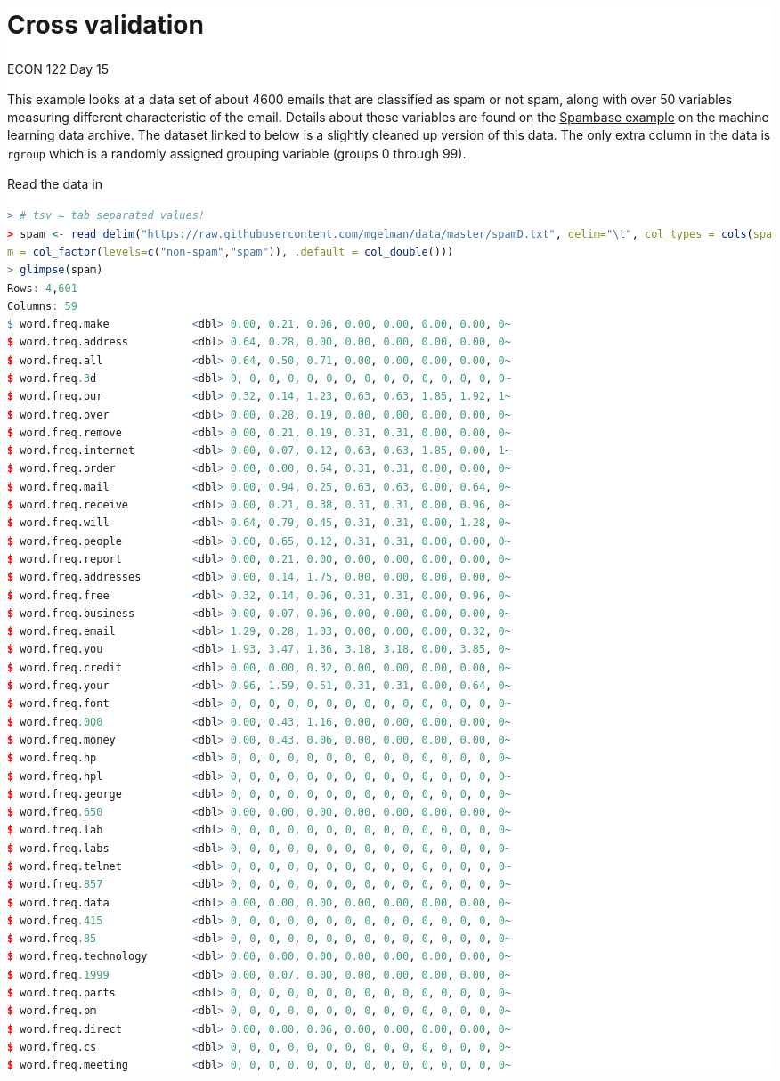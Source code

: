 Cross validation
================
ECON 122
Day 15

This example looks at a data set of about 4600 emails that are
classified as spam or not spam, along with over 50 variables measuring
different characteristic of the email. Details about these variables are
found on the [Spambase
example](http://archive.ics.uci.edu/ml/datasets/Spambase) on the machine
learning data archive. The dataset linked to below is a slightly cleaned
up version of this data. The only extra column in the data is `rgroup`
which is a randomly assigned grouping variable (groups 0 through 99).

Read the data in

``` r
> # tsv = tab separated values!
> spam <- read_delim("https://raw.githubusercontent.com/mgelman/data/master/spamD.txt", delim="\t", col_types = cols(spam = col_factor(levels=c("non-spam","spam")), .default = col_double()))
> glimpse(spam)
Rows: 4,601
Columns: 59
$ word.freq.make             <dbl> 0.00, 0.21, 0.06, 0.00, 0.00, 0.00, 0.00, 0~
$ word.freq.address          <dbl> 0.64, 0.28, 0.00, 0.00, 0.00, 0.00, 0.00, 0~
$ word.freq.all              <dbl> 0.64, 0.50, 0.71, 0.00, 0.00, 0.00, 0.00, 0~
$ word.freq.3d               <dbl> 0, 0, 0, 0, 0, 0, 0, 0, 0, 0, 0, 0, 0, 0, 0~
$ word.freq.our              <dbl> 0.32, 0.14, 1.23, 0.63, 0.63, 1.85, 1.92, 1~
$ word.freq.over             <dbl> 0.00, 0.28, 0.19, 0.00, 0.00, 0.00, 0.00, 0~
$ word.freq.remove           <dbl> 0.00, 0.21, 0.19, 0.31, 0.31, 0.00, 0.00, 0~
$ word.freq.internet         <dbl> 0.00, 0.07, 0.12, 0.63, 0.63, 1.85, 0.00, 1~
$ word.freq.order            <dbl> 0.00, 0.00, 0.64, 0.31, 0.31, 0.00, 0.00, 0~
$ word.freq.mail             <dbl> 0.00, 0.94, 0.25, 0.63, 0.63, 0.00, 0.64, 0~
$ word.freq.receive          <dbl> 0.00, 0.21, 0.38, 0.31, 0.31, 0.00, 0.96, 0~
$ word.freq.will             <dbl> 0.64, 0.79, 0.45, 0.31, 0.31, 0.00, 1.28, 0~
$ word.freq.people           <dbl> 0.00, 0.65, 0.12, 0.31, 0.31, 0.00, 0.00, 0~
$ word.freq.report           <dbl> 0.00, 0.21, 0.00, 0.00, 0.00, 0.00, 0.00, 0~
$ word.freq.addresses        <dbl> 0.00, 0.14, 1.75, 0.00, 0.00, 0.00, 0.00, 0~
$ word.freq.free             <dbl> 0.32, 0.14, 0.06, 0.31, 0.31, 0.00, 0.96, 0~
$ word.freq.business         <dbl> 0.00, 0.07, 0.06, 0.00, 0.00, 0.00, 0.00, 0~
$ word.freq.email            <dbl> 1.29, 0.28, 1.03, 0.00, 0.00, 0.00, 0.32, 0~
$ word.freq.you              <dbl> 1.93, 3.47, 1.36, 3.18, 3.18, 0.00, 3.85, 0~
$ word.freq.credit           <dbl> 0.00, 0.00, 0.32, 0.00, 0.00, 0.00, 0.00, 0~
$ word.freq.your             <dbl> 0.96, 1.59, 0.51, 0.31, 0.31, 0.00, 0.64, 0~
$ word.freq.font             <dbl> 0, 0, 0, 0, 0, 0, 0, 0, 0, 0, 0, 0, 0, 0, 0~
$ word.freq.000              <dbl> 0.00, 0.43, 1.16, 0.00, 0.00, 0.00, 0.00, 0~
$ word.freq.money            <dbl> 0.00, 0.43, 0.06, 0.00, 0.00, 0.00, 0.00, 0~
$ word.freq.hp               <dbl> 0, 0, 0, 0, 0, 0, 0, 0, 0, 0, 0, 0, 0, 0, 0~
$ word.freq.hpl              <dbl> 0, 0, 0, 0, 0, 0, 0, 0, 0, 0, 0, 0, 0, 0, 0~
$ word.freq.george           <dbl> 0, 0, 0, 0, 0, 0, 0, 0, 0, 0, 0, 0, 0, 0, 0~
$ word.freq.650              <dbl> 0.00, 0.00, 0.00, 0.00, 0.00, 0.00, 0.00, 0~
$ word.freq.lab              <dbl> 0, 0, 0, 0, 0, 0, 0, 0, 0, 0, 0, 0, 0, 0, 0~
$ word.freq.labs             <dbl> 0, 0, 0, 0, 0, 0, 0, 0, 0, 0, 0, 0, 0, 0, 0~
$ word.freq.telnet           <dbl> 0, 0, 0, 0, 0, 0, 0, 0, 0, 0, 0, 0, 0, 0, 0~
$ word.freq.857              <dbl> 0, 0, 0, 0, 0, 0, 0, 0, 0, 0, 0, 0, 0, 0, 0~
$ word.freq.data             <dbl> 0.00, 0.00, 0.00, 0.00, 0.00, 0.00, 0.00, 0~
$ word.freq.415              <dbl> 0, 0, 0, 0, 0, 0, 0, 0, 0, 0, 0, 0, 0, 0, 0~
$ word.freq.85               <dbl> 0, 0, 0, 0, 0, 0, 0, 0, 0, 0, 0, 0, 0, 0, 0~
$ word.freq.technology       <dbl> 0.00, 0.00, 0.00, 0.00, 0.00, 0.00, 0.00, 0~
$ word.freq.1999             <dbl> 0.00, 0.07, 0.00, 0.00, 0.00, 0.00, 0.00, 0~
$ word.freq.parts            <dbl> 0, 0, 0, 0, 0, 0, 0, 0, 0, 0, 0, 0, 0, 0, 0~
$ word.freq.pm               <dbl> 0, 0, 0, 0, 0, 0, 0, 0, 0, 0, 0, 0, 0, 0, 0~
$ word.freq.direct           <dbl> 0.00, 0.00, 0.06, 0.00, 0.00, 0.00, 0.00, 0~
$ word.freq.cs               <dbl> 0, 0, 0, 0, 0, 0, 0, 0, 0, 0, 0, 0, 0, 0, 0~
$ word.freq.meeting          <dbl> 0, 0, 0, 0, 0, 0, 0, 0, 0, 0, 0, 0, 0, 0, 0~
```